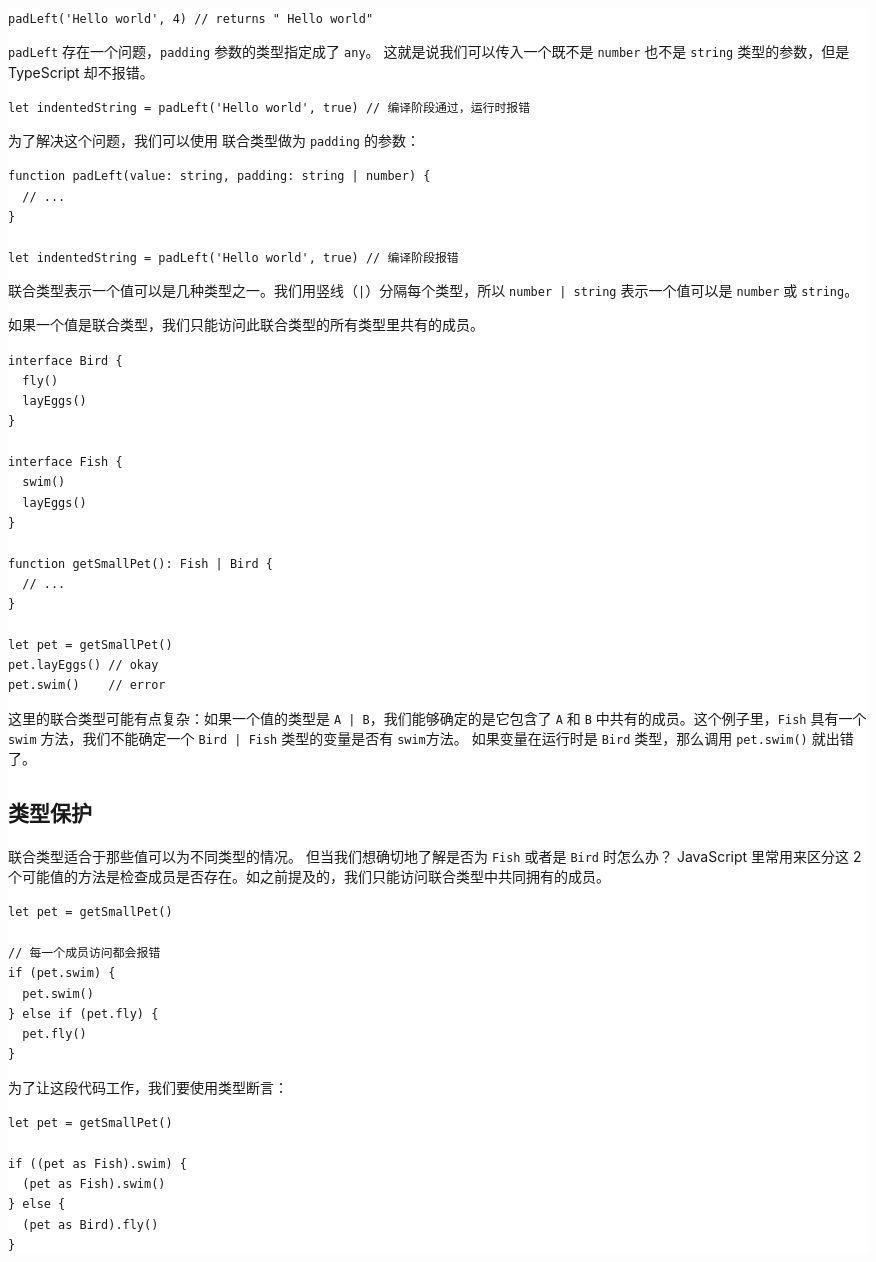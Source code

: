     padLeft('Hello world', 4) // returns " Hello world"

`padLeft` 存在一个问题，`padding` 参数的类型指定成了 `any`。 这就是说我们可以传入一个既不是 `number` 也不是 `string` 类型的参数，但是 TypeScript 却不报错。

    let indentedString = padLeft('Hello world', true) // 编译阶段通过，运行时报错

为了解决这个问题，我们可以使用 联合类型做为 `padding` 的参数：

    function padLeft(value: string, padding: string | number) {
      // ...
    }
    
    let indentedString = padLeft('Hello world', true) // 编译阶段报错

联合类型表示一个值可以是几种类型之一。我们用竖线（`|`）分隔每个类型，所以 `number | string` 表示一个值可以是 `number` 或 `string`。

如果一个值是联合类型，我们只能访问此联合类型的所有类型里共有的成员。

    interface Bird {
      fly()
      layEggs()
    }
    
    interface Fish {
      swim()
      layEggs()
    }
    
    function getSmallPet(): Fish | Bird {
      // ...
    }
    
    let pet = getSmallPet()
    pet.layEggs() // okay
    pet.swim()    // error

这里的联合类型可能有点复杂：如果一个值的类型是 `A | B`，我们能够确定的是它包含了 `A` 和 `B` 中共有的成员。这个例子里，`Fish` 具有一个 `swim` 方法，我们不能确定一个 `Bird | Fish` 类型的变量是否有 `swim`方法。 如果变量在运行时是 `Bird` 类型，那么调用 `pet.swim()` 就出错了。

##  类型保护 ##

联合类型适合于那些值可以为不同类型的情况。 但当我们想确切地了解是否为 `Fish` 或者是 `Bird` 时怎么办？ JavaScript 里常用来区分这 2 个可能值的方法是检查成员是否存在。如之前提及的，我们只能访问联合类型中共同拥有的成员。

    let pet = getSmallPet()
    
    // 每一个成员访问都会报错
    if (pet.swim) {
      pet.swim()
    } else if (pet.fly) {
      pet.fly()
    }

为了让这段代码工作，我们要使用类型断言：

    let pet = getSmallPet()
    
    if ((pet as Fish).swim) {
      (pet as Fish).swim()
    } else {
      (pet as Bird).fly()
    }
